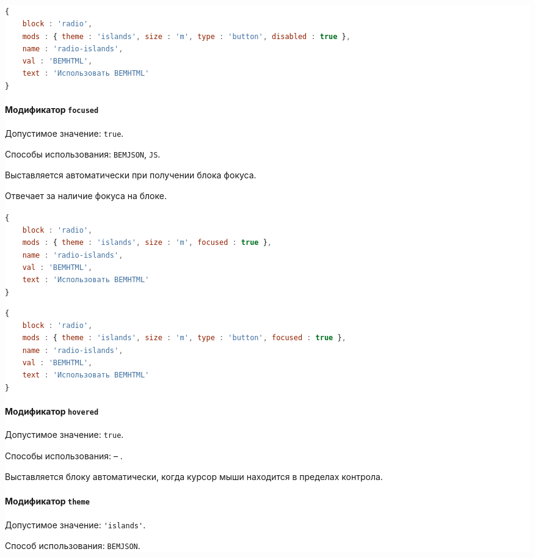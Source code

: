 ```js
{
    block : 'radio',
    mods : { theme : 'islands', size : 'm', type : 'button', disabled : true },
    name : 'radio-islands',
    val : 'BEMHTML',
    text : 'Использовать BEMHTML'
}
```

<a name="focused"></a>
#### Модификатор `focused`

Допустимое значение: `true`.

Способы использования: `BEMJSON`, `JS`.

Выставляется автоматически при получении блока фокуса.

Отвечает за наличие фокуса на блоке.

```javascript
{
    block : 'radio',
    mods : { theme : 'islands', size : 'm', focused : true },
    name : 'radio-islands',
    val : 'BEMHTML',
    text : 'Использовать BEMHTML'
}
```

```javascript
{
    block : 'radio',
    mods : { theme : 'islands', size : 'm', type : 'button', focused : true },
    name : 'radio-islands',
    val : 'BEMHTML',
    text : 'Использовать BEMHTML'
}
```

<a name="hovered"></a>

#### Модификатор `hovered`

Допустимое значение: `true`.

Способы использования: – .

Выставляется блоку автоматически, когда курсор мыши находится в пределах контрола.

<a name="theme"></a>
#### Модификатор `theme`

Допустимое значение: `'islands'`.

Способ использования: `BEMJSON`.
